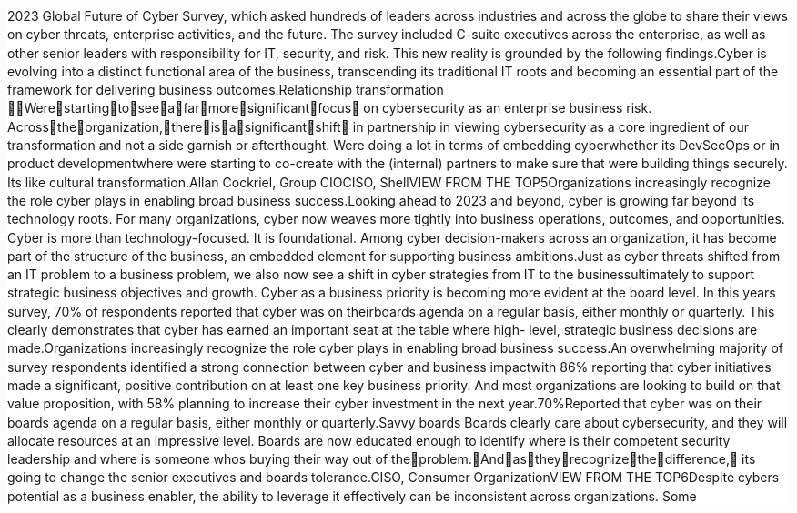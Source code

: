 2023 Global Future of Cyber Survey, which asked 
hundreds of leaders across industries and across the 
globe to share their views on cyber threats, enterprise 
activities, and the future. The survey included C\-suite 
executives across the enterprise, as well as other senior 
leaders with responsibility for IT, security, and risk. This 
new reality is grounded by the following findings.Cyber is evolving into a distinct functional area of the 
business, transcending its traditional IT roots and 
becoming an essential part of the framework for 
delivering business outcomes.Relationship transformation
Werestartingtoseeafarmoresignificantfocus
on cybersecurity as an enterprise business risk. 
Acrosstheorganization,thereisasignificantshift
in partnership in viewing cybersecurity as a core 
ingredient of our transformation and not a side 
garnish or afterthought. Were doing a lot in terms 
of embedding cyberwhether its DevSecOps or 
in product developmentwhere were starting 
to co\-create with the (internal) partners to make 
sure that were building things securely. Its like 
cultural transformation.Allan Cockriel, Group CIOCISO, ShellVIEW FROM THE TOP5Organizations increasingly recognize 
the role cyber plays in enabling 
broad business success.Looking ahead to 2023 and beyond, cyber is 
growing far beyond its technology roots. For many 
organizations, cyber now weaves more tightly into 
business operations, outcomes, and opportunities. 
Cyber is more than technology\-focused. It is 
foundational. Among cyber decision\-makers across 
an organization, it has become part of the structure 
of the business, an embedded element for supporting 
business ambitions.Just as cyber threats shifted from an IT problem to a 
business problem, we also now see a shift in cyber 
strategies from IT to the businessultimately to 
support strategic business objectives and growth. 
Cyber as a business priority is becoming more 
evident at the board level. In this years survey, 70% 
of respondents reported that cyber was on theirboards agenda on a regular basis, either monthly or 
quarterly. This clearly demonstrates that cyber has 
earned an important seat at the table where high\-
level, strategic business decisions are made.Organizations increasingly recognize the role cyber 
plays in enabling broad business success.An overwhelming majority of survey respondents 
identified a strong connection between cyber and 
business impactwith 86% reporting that cyber 
initiatives made a significant, positive contribution 
on at least one key business priority. And most 
organizations are looking to build on that value 
proposition, with 58% planning to increase their
cyber investment in the next year.70%Reported that cyber was 
on their boards agenda 
on a regular basis, either 
monthly or quarterly.Savvy boards
Boards clearly care about cybersecurity, and they 
will allocate resources at an impressive level. 
Boards are now educated enough to identify 
where is their competent security leadership and 
where is someone whos buying their way out of 
theproblem.Andastheyrecognizethedifference,
its going to change the senior executives and 
boards tolerance.CISO, Consumer OrganizationVIEW FROM THE TOP6Despite cybers potential as a business enabler, 
the ability to leverage it effectively can be 
inconsistent across organizations. Some 